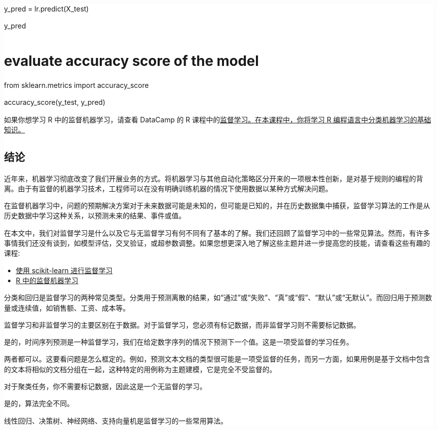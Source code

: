 y_pred = lr.predict(X_test)

y_pred

# evaluate accuracy score of the model

from sklearn.metrics import accuracy_score

accuracy_score(y_test, y_pred)

```
```

如果你想学习 R 中的监督机器学习，请查看 DataCamp 的 R 课程中的[监督学习。在本课程中，你将学习 R 编程语言中分类机器学习的基础知识。](https://web.archive.org/web/20220926053251/https://www.datacamp.com/courses/supervised-learning-in-r-classification)

## 结论

近年来，机器学习彻底改变了我们开展业务的方式。将机器学习与其他自动化策略区分开来的一项根本性创新，是对基于规则的编程的背离。由于有监督的机器学习技术，工程师可以在没有明确训练机器的情况下使用数据以某种方式解决问题。

在监督机器学习中，问题的预期解决方案对于未来数据可能是未知的，但可能是已知的，并在历史数据集中捕获，监督学习算法的工作是从历史数据中学习这种关系，以预测未来的结果、事件或值。

在本文中，我们对监督学习是什么以及它与无监督学习有何不同有了基本的了解。我们还回顾了监督学习中的一些常见算法。然而，有许多事情我们还没有谈到，如模型评估，交叉验证，或超参数调整。如果您想更深入地了解这些主题并进一步提高您的技能，请查看这些有趣的课程:

*   [使用 scikit-learn 进行监督学习](https://web.archive.org/web/20220926053251/https://www.datacamp.com/courses/supervised-learning-with-scikit-learn)
*   [R 中的监督机器学习](https://web.archive.org/web/20220926053251/https://www.datacamp.com/tracks/supervised-machine-learning-in-r)

分类和回归是监督学习的两种常见类型。分类用于预测离散的结果，如“通过”或“失败”、“真”或“假”、“默认”或“无默认”。而回归用于预测数量或连续值，如销售额、工资、成本等。

监督学习和非监督学习的主要区别在于数据。对于监督学习，您必须有标记数据，而非监督学习则不需要标记数据。

是的，时间序列预测是一种监督学习，我们在给定数字序列的情况下预测下一个值。这是一项受监督的学习任务。

两者都可以。这要看问题是怎么框定的。例如，预测文本文档的类型很可能是一项受监督的任务，而另一方面，如果用例是基于文档中包含的文本将相似的文档分组在一起，这种特定的用例称为主题建模，它是完全不受监督的。

对于聚类任务，你不需要标记数据，因此这是一个无监督的学习。

是的，算法完全不同。

线性回归、决策树、神经网络、支持向量机是监督学习的一些常用算法。